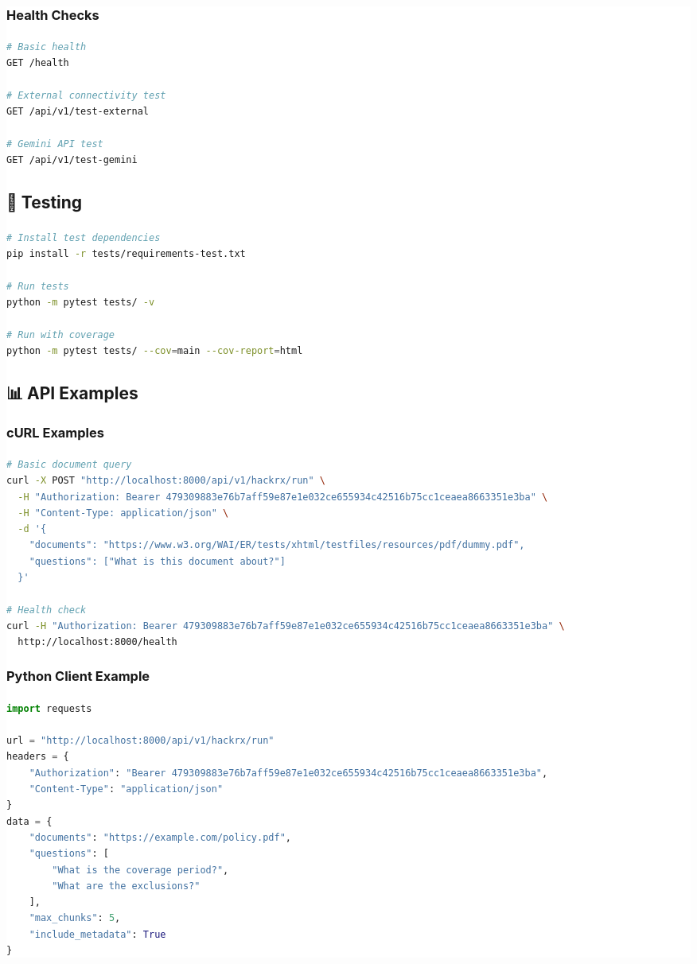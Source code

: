 
### Health Checks

```bash
# Basic health
GET /health

# External connectivity test
GET /api/v1/test-external

# Gemini API test
GET /api/v1/test-gemini
```

## 🧪 Testing

```bash
# Install test dependencies
pip install -r tests/requirements-test.txt

# Run tests
python -m pytest tests/ -v

# Run with coverage
python -m pytest tests/ --cov=main --cov-report=html
```

## 📊 API Examples

### cURL Examples

```bash
# Basic document query
curl -X POST "http://localhost:8000/api/v1/hackrx/run" \
  -H "Authorization: Bearer 479309883e76b7aff59e87e1e032ce655934c42516b75cc1ceaea8663351e3ba" \
  -H "Content-Type: application/json" \
  -d '{
    "documents": "https://www.w3.org/WAI/ER/tests/xhtml/testfiles/resources/pdf/dummy.pdf",
    "questions": ["What is this document about?"]
  }'

# Health check
curl -H "Authorization: Bearer 479309883e76b7aff59e87e1e032ce655934c42516b75cc1ceaea8663351e3ba" \
  http://localhost:8000/health
```

### Python Client Example

```python
import requests

url = "http://localhost:8000/api/v1/hackrx/run"
headers = {
    "Authorization": "Bearer 479309883e76b7aff59e87e1e032ce655934c42516b75cc1ceaea8663351e3ba",
    "Content-Type": "application/json"
}
data = {
    "documents": "https://example.com/policy.pdf",
    "questions": [
        "What is the coverage period?",
        "What are the exclusions?"
    ],
    "max_chunks": 5,
    "include_metadata": True
}
```